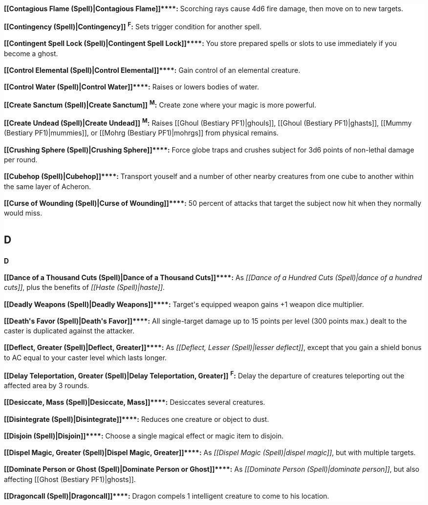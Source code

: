 **[[Contagious Flame (Spell)|Contagious Flame]]****:** Scorching rays cause 4d6 fire damage, then move on to new targets.

**[[Contingency (Spell)|Contingency]]** **<sup>F</sup>:** Sets trigger condition for another spell.

**[[Contingent Spell Lock (Spell)|Contingent Spell Lock]]****:** You store prepared spells or slots to use immediately if you become a ghost.

**[[Control Elemental (Spell)|Control Elemental]]****:** Gain control of an elemental creature.

**[[Control Water (Spell)|Control Water]]****:** Raises or lowers bodies of water.

**[[Create Sanctum (Spell)|Create Sanctum]]** **<sup>M</sup>:** Create zone where your magic is more powerful.

**[[Create Undead (Spell)|Create Undead]]** **<sup>M</sup>:** Raises [[Ghoul (Bestiary PF1)|ghouls]], [[Ghoul (Bestiary PF1)|ghasts]], [[Mummy (Bestiary PF1)|mummies]], or [[Mohrg (Bestiary PF1)|mohrgs]] from physical remains.

**[[Crushing Sphere (Spell)|Crushing Sphere]]****:** Force globe traps and crushes subject for 3d6 points of non-lethal damage per round.

**[[Cubehop (Spell)|Cubehop]]****:** Transport youself and a number of other nearby creatures from one cube to another within the same layer of Acheron.

**[[Curse of Wounding (Spell)|Curse of Wounding]]****:** 50 percent of attacks that target the subject now hit when they normally would miss.

## D
**D**

**[[Dance of a Thousand Cuts (Spell)|Dance of a Thousand Cuts]]****:** As *[[Dance of a Hundred Cuts (Spell)|dance of a hundred cuts]]*, plus the benefits of *[[Haste (Spell)|haste]]*.

**[[Deadly Weapons (Spell)|Deadly Weapons]]****:** Target's equipped weapon gains +1 weapon dice multiplier.

**[[Death's Favor (Spell)|Death's Favor]]****:** All single-target damage up to 15 points per level (300 points max.) dealt to the caster is duplicated against the attacker.

**[[Deflect, Greater (Spell)|Deflect, Greater]]****:** As *[[Deflect, Lesser (Spell)|lesser deflect]]*, except that you gain a shield bonus to AC equal to your caster level which lasts longer.

**[[Delay Teleportation, Greater (Spell)|Delay Teleportation, Greater]]** **<sup>F</sup>:** Delay the departure of creatures teleporting out the affected area by 3 rounds.

**[[Desiccate, Mass (Spell)|Desiccate, Mass]]****:** Desiccates several creatures.

**[[Disintegrate (Spell)|Disintegrate]]****:** Reduces one creature or object to dust.

**[[Disjoin (Spell)|Disjoin]]****:** Choose a single magical effect or magic item to disjoin.

**[[Dispel Magic, Greater (Spell)|Dispel Magic, Greater]]****:** As *[[Dispel Magic (Spell)|dispel magic]]*, but with multiple targets.

**[[Dominate Person or Ghost (Spell)|Dominate Person or Ghost]]****:** As *[[Dominate Person (Spell)|dominate person]]*, but also affecting [[Ghost (Bestiary PF1)|ghosts]].

**[[Dragoncall (Spell)|Dragoncall]]****:** Dragon compels 1 intelligent creature to come to his location.
